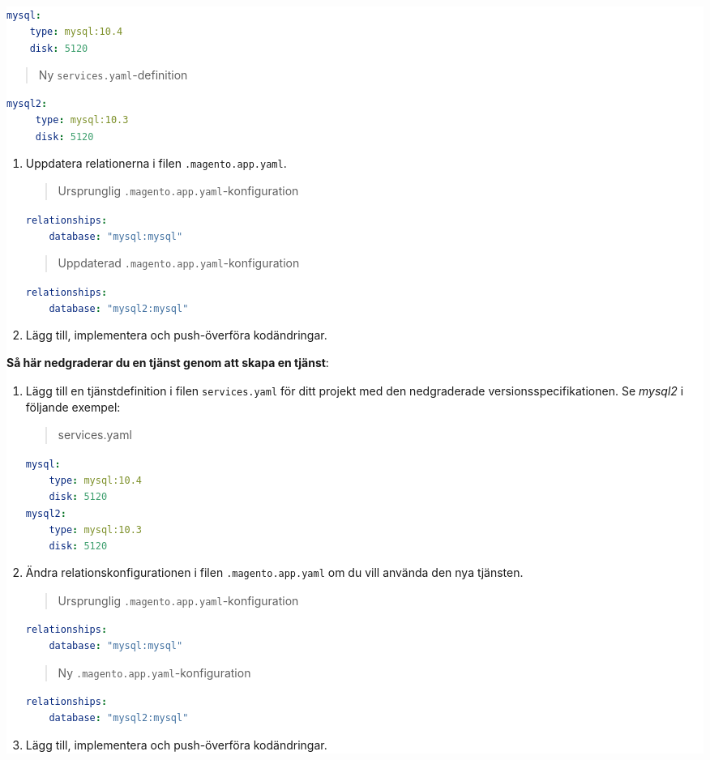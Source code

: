    ```yaml
   mysql:
       type: mysql:10.4
       disk: 5120
   ```

   > Ny `services.yaml`-definition

   ```yaml
   mysql2:
        type: mysql:10.3
        disk: 5120
   ```

1. Uppdatera relationerna i filen `.magento.app.yaml`.

   > Ursprunglig `.magento.app.yaml`-konfiguration

   ```yaml
   relationships:
       database: "mysql:mysql"
   ```

   > Uppdaterad `.magento.app.yaml`-konfiguration

   ```yaml
   relationships:
       database: "mysql2:mysql"
   ```

1. Lägg till, implementera och push-överföra kodändringar.

**Så här nedgraderar du en tjänst genom att skapa en tjänst**:

1. Lägg till en tjänstdefinition i filen `services.yaml` för ditt projekt med den nedgraderade versionsspecifikationen. Se _mysql2_ i följande exempel:

   > services.yaml

   ```yaml
   mysql:
       type: mysql:10.4
       disk: 5120
   mysql2:
       type: mysql:10.3
       disk: 5120
   ```

1. Ändra relationskonfigurationen i filen `.magento.app.yaml` om du vill använda den nya tjänsten.

   > Ursprunglig `.magento.app.yaml`-konfiguration

   ```yaml
   relationships:
       database: "mysql:mysql"
   ```

   > Ny `.magento.app.yaml`-konfiguration

   ```yaml
   relationships:
       database: "mysql2:mysql"
   ```

1. Lägg till, implementera och push-överföra kodändringar.
